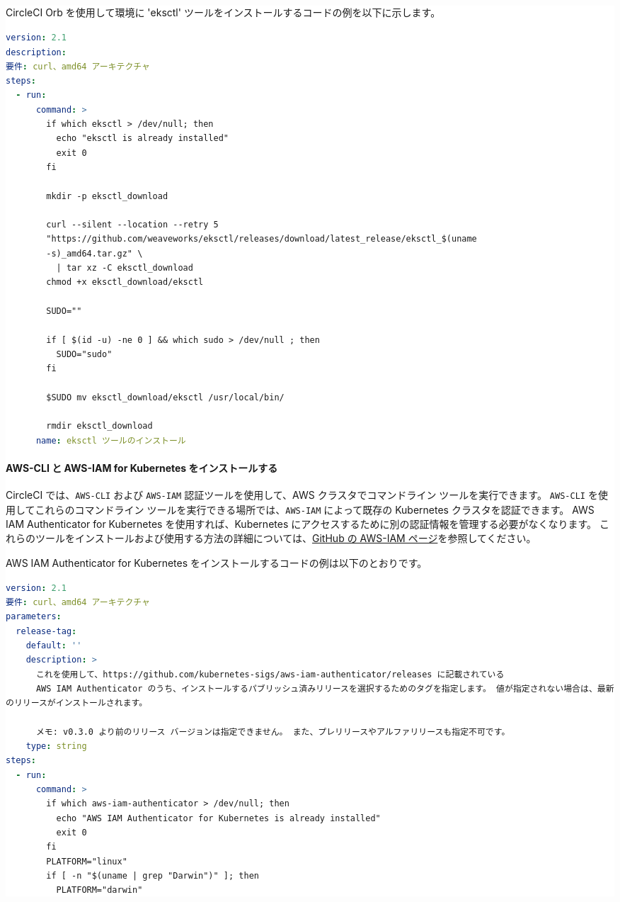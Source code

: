 CircleCI Orb を使用して環境に 'eksctl' ツールをインストールするコードの例を以下に示します。

```yaml
version: 2.1
description:
要件: curl、amd64 アーキテクチャ
steps:
  - run:
      command: >
        if which eksctl > /dev/null; then
          echo "eksctl is already installed"
          exit 0
        fi

        mkdir -p eksctl_download

        curl --silent --location --retry 5
        "https://github.com/weaveworks/eksctl/releases/download/latest_release/eksctl_$(uname
        -s)_amd64.tar.gz" \
          | tar xz -C eksctl_download
        chmod +x eksctl_download/eksctl

        SUDO=""

        if [ $(id -u) -ne 0 ] && which sudo > /dev/null ; then
          SUDO="sudo"
        fi

        $SUDO mv eksctl_download/eksctl /usr/local/bin/

        rmdir eksctl_download
      name: eksctl ツールのインストール
```

#### AWS-CLI と AWS-IAM for Kubernetes をインストールする

CircleCI では、`AWS-CLI` および `AWS-IAM` 認証ツールを使用して、AWS クラスタでコマンドライン ツールを実行できます。 `AWS-CLI` を使用してこれらのコマンドライン ツールを実行できる場所では、`AWS-IAM` によって既存の Kubernetes クラスタを認証できます。 AWS IAM Authenticator for Kubernetes を使用すれば、Kubernetes にアクセスするために別の認証情報を管理する必要がなくなります。 これらのツールをインストールおよび使用する方法の詳細については、[GitHub の AWS-IAM ページ](https://github.com/kubernetes-sigs/aws-iam-authenticator)を参照してください。

AWS IAM Authenticator for Kubernetes をインストールするコードの例は以下のとおりです。

```yaml
version: 2.1
要件: curl、amd64 アーキテクチャ
parameters:
  release-tag:
    default: ''
    description: >
      これを使用して、https://github.com/kubernetes-sigs/aws-iam-authenticator/releases に記載されている 
      AWS IAM Authenticator のうち、インストールするパブリッシュ済みリリースを選択するためのタグを指定します。 値が指定されない場合は、最新のリリースがインストールされます。

      メモ: v0.3.0 より前のリリース バージョンは指定できません。 また、プレリリースやアルファリリースも指定不可です。
    type: string
steps:
  - run:
      command: >
        if which aws-iam-authenticator > /dev/null; then
          echo "AWS IAM Authenticator for Kubernetes is already installed"
          exit 0
        fi
        PLATFORM="linux"
        if [ -n "$(uname | grep "Darwin")" ]; then
          PLATFORM="darwin"
```